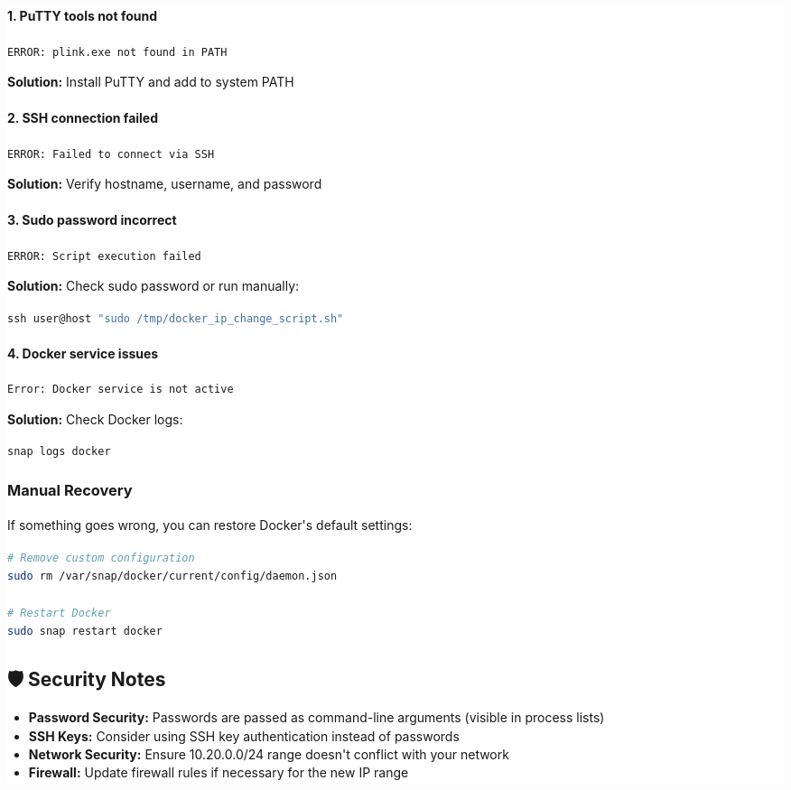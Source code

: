 #### 1. PuTTY tools not found

```text
ERROR: plink.exe not found in PATH
```

**Solution:** Install PuTTY and add to system PATH

#### 2. SSH connection failed

```text
ERROR: Failed to connect via SSH
```

**Solution:** Verify hostname, username, and password

#### 3. Sudo password incorrect

```text
ERROR: Script execution failed
```

**Solution:** Check sudo password or run manually:

```cmd
ssh user@host "sudo /tmp/docker_ip_change_script.sh"
```

#### 4. Docker service issues

```text
Error: Docker service is not active
```

**Solution:** Check Docker logs:

```bash
snap logs docker
```

### Manual Recovery

If something goes wrong, you can restore Docker's default settings:

```bash
# Remove custom configuration
sudo rm /var/snap/docker/current/config/daemon.json

# Restart Docker
sudo snap restart docker
```

## 🛡️ Security Notes

- **Password Security:** Passwords are passed as command-line arguments (visible in process lists)
- **SSH Keys:** Consider using SSH key authentication instead of passwords
- **Network Security:** Ensure 10.20.0.0/24 range doesn't conflict with your network
- **Firewall:** Update firewall rules if necessary for the new IP range
